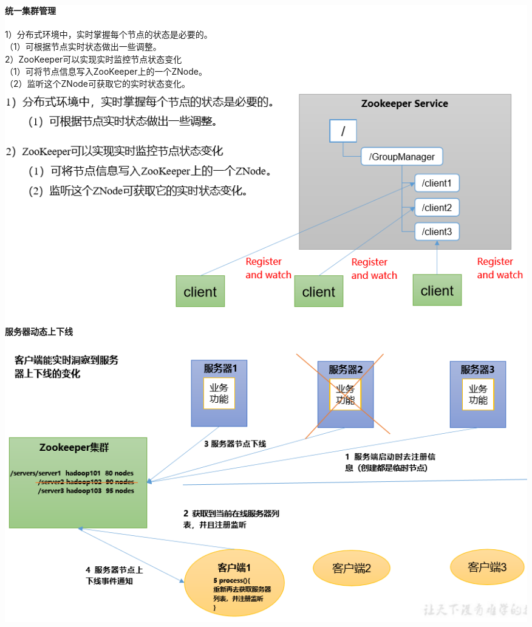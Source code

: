 #### 统一集群管理
1）分布式环境中，实时掌握每个节点的状态是必要的。    
（1）可根据节点实时状态做出一些调整。   
2）ZooKeeper可以实现实时监控节点状态变化    
（1）可将节点信息写入ZooKeeper上的一个ZNode。    
（2）监听这个ZNode可获取它的实时状态变化。   
![](./images/zk-07.png)     

#### 服务器动态上下线
![](./images/zk-08.png)   
